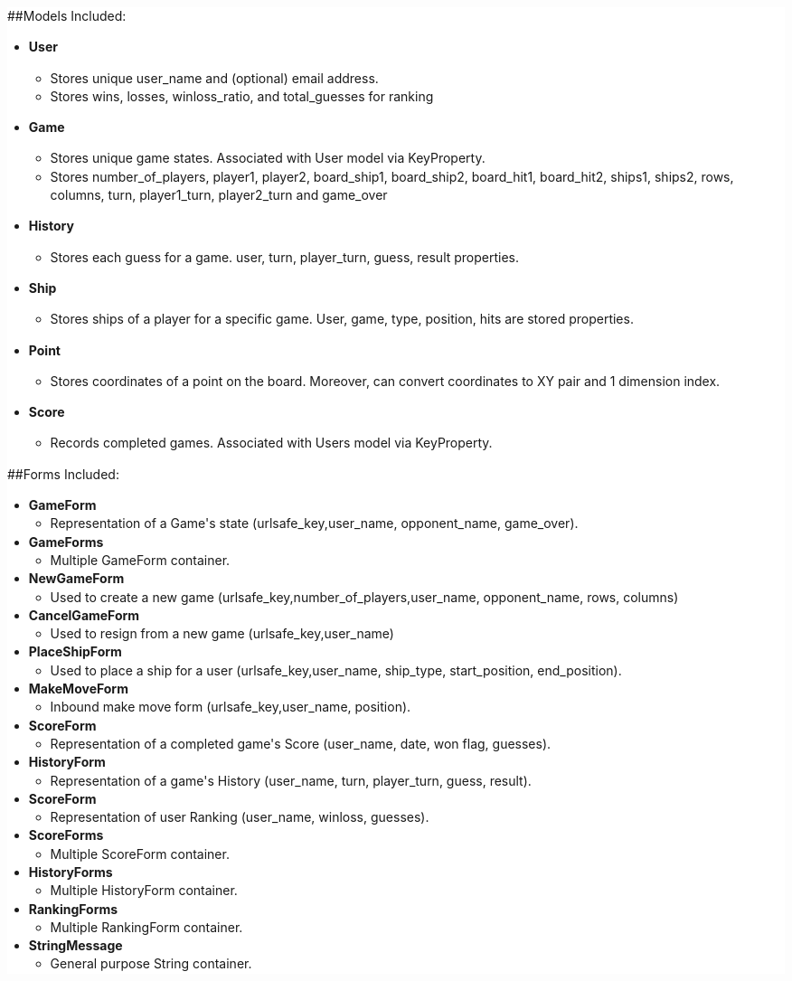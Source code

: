 
##Models Included:
 - **User**
    - Stores unique user_name and (optional) email address.
    - Stores wins, losses, winloss_ratio, and total_guesses for ranking
    
 - **Game**
    - Stores unique game states. Associated with User model via KeyProperty.
    - Stores number_of_players, player1, player2, board_ship1, board_ship2,
    board_hit1, board_hit2, ships1, ships2, rows, columns, turn, player1_turn,
    player2_turn and game_over
    
 - **History**
    - Stores each guess for a game. user, turn, player_turn, guess, result properties.
    
 - **Ship**
    - Stores ships of a player for a specific game. User, game, type, position, hits
    are stored properties.
 
 - **Point**
    - Stores coordinates of a point on the board. Moreover, can convert coordinates to XY pair
    and 1 dimension index.
     
 - **Score**
    - Records completed games. Associated with Users model via KeyProperty.
    
##Forms Included:
 - **GameForm**
    - Representation of a Game's state (urlsafe_key,user_name, opponent_name,
    game_over).
 - **GameForms**
    - Multiple GameForm container.    
 - **NewGameForm**
    - Used to create a new game (urlsafe_key,number_of_players,user_name, opponent_name, rows, columns)
 - **CancelGameForm**
    - Used to resign from a new game (urlsafe_key,user_name)
 - **PlaceShipForm**
    - Used to place a ship for a user (urlsafe_key,user_name, ship_type,
    start_position, end_position).    
 - **MakeMoveForm**
    - Inbound make move form (urlsafe_key,user_name, position).
 - **ScoreForm**
    - Representation of a completed game's Score (user_name, date, won flag,
    guesses).
 - **HistoryForm**
    - Representation of a game's History (user_name, turn, player_turn,
    guess, result).
 - **ScoreForm**
    - Representation of user Ranking (user_name, winloss, guesses).    
 - **ScoreForms**
    - Multiple ScoreForm container.
 - **HistoryForms**
    - Multiple HistoryForm container.
 - **RankingForms**
    - Multiple RankingForm container.    
 - **StringMessage**
    - General purpose String container.